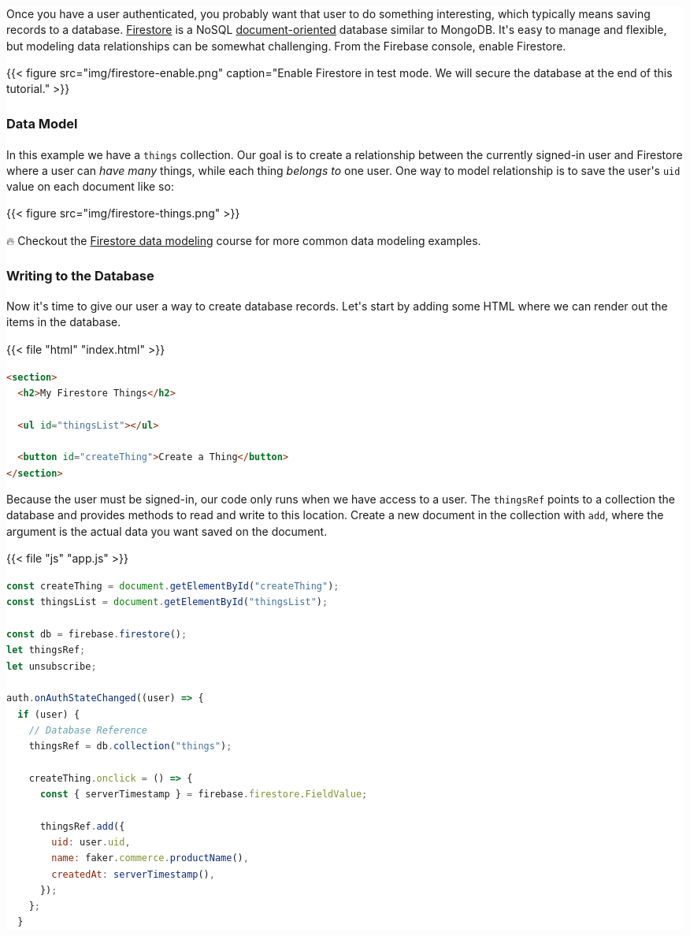 Once you have a user authenticated, you probably want that user to do something interesting, which typically means saving records to a database. [Firestore](https://cloud.google.com/firestore) is a NoSQL [document-oriented](https://en.wikipedia.org/wiki/Document-oriented_database) database similar to MongoDB. It's easy to manage and flexible, but modeling data relationships can be somewhat challenging. From the Firebase console, enable Firestore.

{{< figure src="img/firestore-enable.png" caption="Enable Firestore in test mode. We will secure the database at the end of this tutorial." >}}

### Data Model

In this example we have a `things` collection. Our goal is to create a relationship between the currently signed-in user and Firestore where a user can _have many_ things, while each thing _belongs to_ one user. One way to model relationship is to save the user's `uid` value on each document like so:

{{< figure src="img/firestore-things.png" >}}

🔥 Checkout the [Firestore data modeling](/courses/firestore-data-modeling/) course for more common data modeling examples.

### Writing to the Database

Now it's time to give our user a way to create database records. Let's start by adding some HTML where we can render out the items in the database.

{{< file "html" "index.html" >}}

```html
<section>
  <h2>My Firestore Things</h2>

  <ul id="thingsList"></ul>

  <button id="createThing">Create a Thing</button>
</section>
```

Because the user must be signed-in, our code only runs when we have access to a user. The `thingsRef` points to a collection the database and provides methods to read and write to this location. Create a new document in the collection with `add`, where the argument is the actual data you want saved on the document.

{{< file "js" "app.js" >}}

```javascript
const createThing = document.getElementById("createThing");
const thingsList = document.getElementById("thingsList");

const db = firebase.firestore();
let thingsRef;
let unsubscribe;

auth.onAuthStateChanged((user) => {
  if (user) {
    // Database Reference
    thingsRef = db.collection("things");

    createThing.onclick = () => {
      const { serverTimestamp } = firebase.firestore.FieldValue;

      thingsRef.add({
        uid: user.uid,
        name: faker.commerce.productName(),
        createdAt: serverTimestamp(),
      });
    };
  }
```